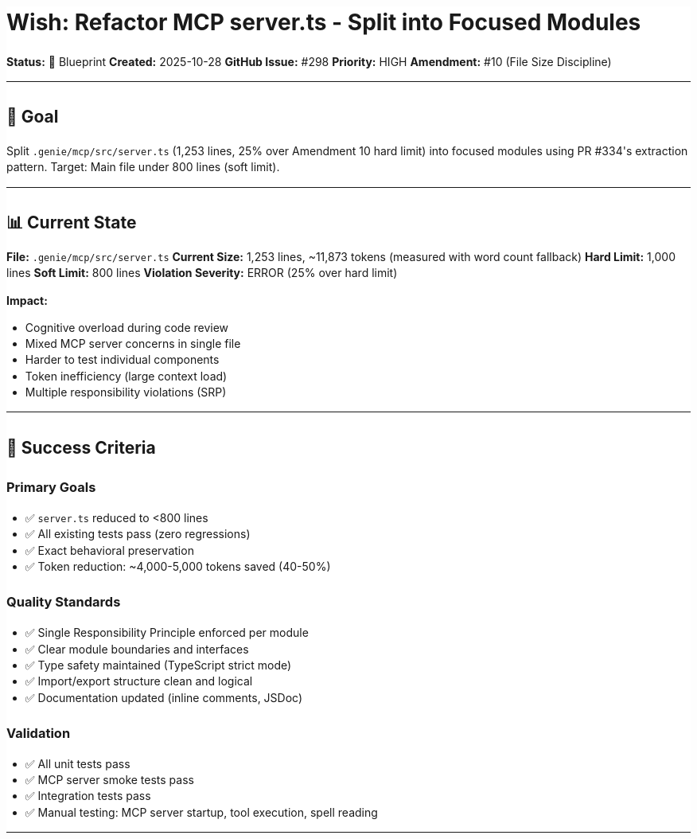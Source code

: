 # Wish: Refactor MCP server.ts - Split into Focused Modules

**Status:** 📝 Blueprint
**Created:** 2025-10-28
**GitHub Issue:** #298
**Priority:** HIGH
**Amendment:** #10 (File Size Discipline)

---

## 🎯 Goal

Split `.genie/mcp/src/server.ts` (1,253 lines, 25% over Amendment 10 hard limit) into focused modules using PR #334's extraction pattern. Target: Main file under 800 lines (soft limit).

---

## 📊 Current State

**File:** `.genie/mcp/src/server.ts`
**Current Size:** 1,253 lines, ~11,873 tokens (measured with word count fallback)
**Hard Limit:** 1,000 lines
**Soft Limit:** 800 lines
**Violation Severity:** ERROR (25% over hard limit)

**Impact:**
- Cognitive overload during code review
- Mixed MCP server concerns in single file
- Harder to test individual components
- Token inefficiency (large context load)
- Multiple responsibility violations (SRP)

---

## 🎯 Success Criteria

### Primary Goals
- ✅ `server.ts` reduced to <800 lines
- ✅ All existing tests pass (zero regressions)
- ✅ Exact behavioral preservation
- ✅ Token reduction: ~4,000-5,000 tokens saved (40-50%)

### Quality Standards
- ✅ Single Responsibility Principle enforced per module
- ✅ Clear module boundaries and interfaces
- ✅ Type safety maintained (TypeScript strict mode)
- ✅ Import/export structure clean and logical
- ✅ Documentation updated (inline comments, JSDoc)

### Validation
- ✅ All unit tests pass
- ✅ MCP server smoke tests pass
- ✅ Integration tests pass
- ✅ Manual testing: MCP server startup, tool execution, spell reading

---